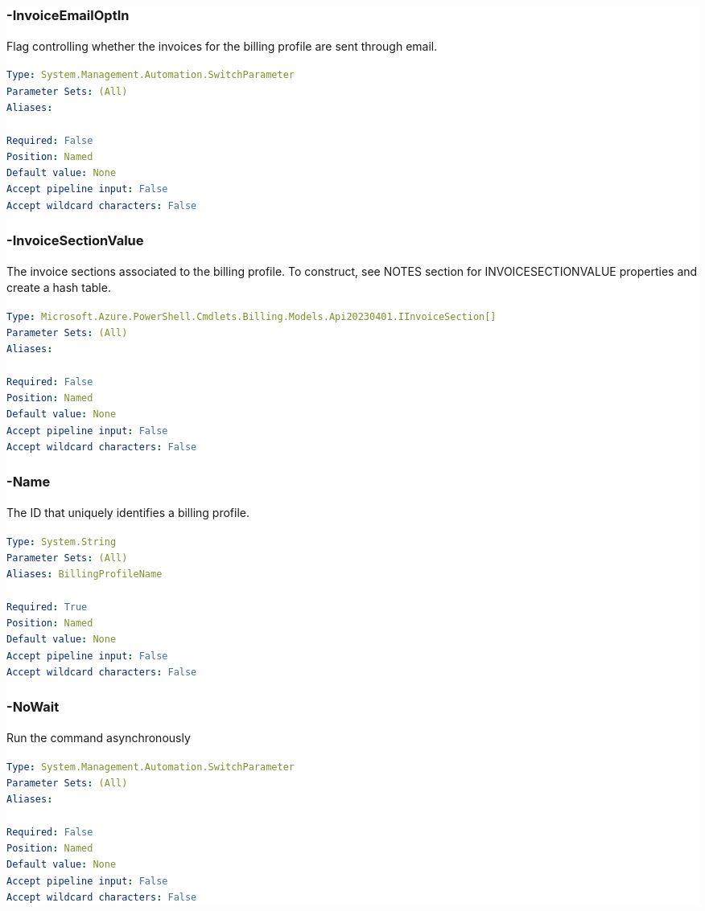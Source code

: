 ### -InvoiceEmailOptIn
Flag controlling whether the invoices for the billing profile are sent through email.

```yaml
Type: System.Management.Automation.SwitchParameter
Parameter Sets: (All)
Aliases:

Required: False
Position: Named
Default value: None
Accept pipeline input: False
Accept wildcard characters: False
```

### -InvoiceSectionValue
The invoice sections associated to the billing profile.
To construct, see NOTES section for INVOICESECTIONVALUE properties and create a hash table.

```yaml
Type: Microsoft.Azure.PowerShell.Cmdlets.Billing.Models.Api20230401.IInvoiceSection[]
Parameter Sets: (All)
Aliases:

Required: False
Position: Named
Default value: None
Accept pipeline input: False
Accept wildcard characters: False
```

### -Name
The ID that uniquely identifies a billing profile.

```yaml
Type: System.String
Parameter Sets: (All)
Aliases: BillingProfileName

Required: True
Position: Named
Default value: None
Accept pipeline input: False
Accept wildcard characters: False
```

### -NoWait
Run the command asynchronously

```yaml
Type: System.Management.Automation.SwitchParameter
Parameter Sets: (All)
Aliases:

Required: False
Position: Named
Default value: None
Accept pipeline input: False
Accept wildcard characters: False
```
